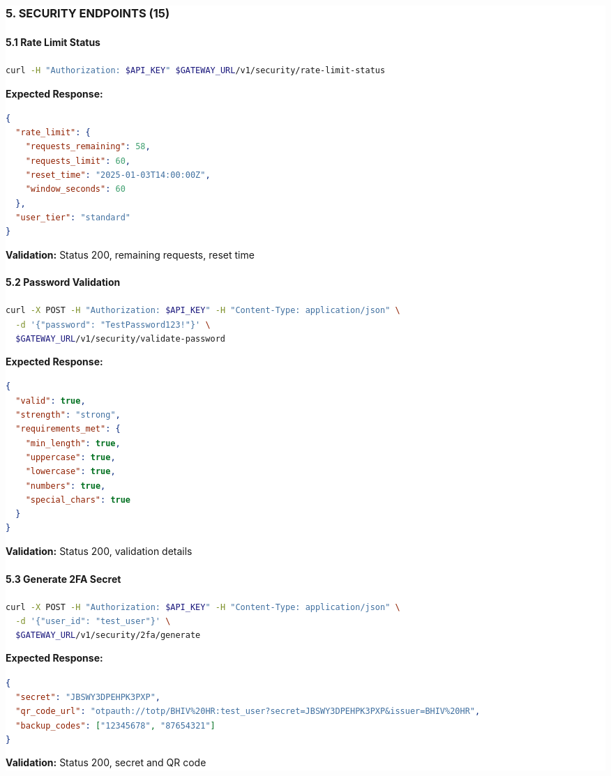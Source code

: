 
### 5. SECURITY ENDPOINTS (15)

#### 5.1 Rate Limit Status
```bash
curl -H "Authorization: $API_KEY" $GATEWAY_URL/v1/security/rate-limit-status
```
**Expected Response:**
```json
{
  "rate_limit": {
    "requests_remaining": 58,
    "requests_limit": 60,
    "reset_time": "2025-01-03T14:00:00Z",
    "window_seconds": 60
  },
  "user_tier": "standard"
}
```
**Validation:** Status 200, remaining requests, reset time

#### 5.2 Password Validation
```bash
curl -X POST -H "Authorization: $API_KEY" -H "Content-Type: application/json" \
  -d '{"password": "TestPassword123!"}' \
  $GATEWAY_URL/v1/security/validate-password
```
**Expected Response:**
```json
{
  "valid": true,
  "strength": "strong",
  "requirements_met": {
    "min_length": true,
    "uppercase": true,
    "lowercase": true,
    "numbers": true,
    "special_chars": true
  }
}
```
**Validation:** Status 200, validation details

#### 5.3 Generate 2FA Secret
```bash
curl -X POST -H "Authorization: $API_KEY" -H "Content-Type: application/json" \
  -d '{"user_id": "test_user"}' \
  $GATEWAY_URL/v1/security/2fa/generate
```
**Expected Response:**
```json
{
  "secret": "JBSWY3DPEHPK3PXP",
  "qr_code_url": "otpauth://totp/BHIV%20HR:test_user?secret=JBSWY3DPEHPK3PXP&issuer=BHIV%20HR",
  "backup_codes": ["12345678", "87654321"]
}
```
**Validation:** Status 200, secret and QR code
